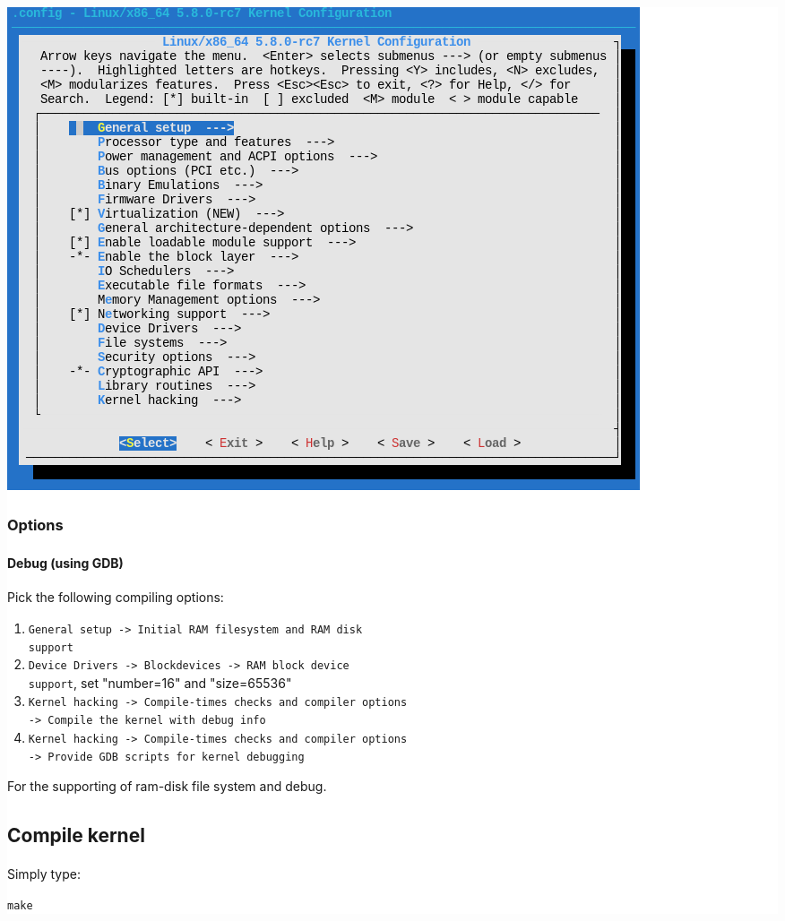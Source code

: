 <img src="截图_2020-07-27_16-30-15.png">

### Options

#### Debug (using GDB)

Pick the following compiling options:

1. <code>General setup -> Initial RAM filesystem and RAM disk support</code>
2. <code>Device Drivers -> Blockdevices -> RAM block device support</code>, set "number=16" and "size=65536"
3. <code>Kernel hacking -> Compile-times checks and compiler options -> Compile the kernel with debug info</code>
4. <code>Kernel hacking -> Compile-times checks and compiler options -> Provide GDB scripts for kernel debugging</code>

For the supporting of ram-disk file system and debug.

## Compile kernel

Simply type:

```shell
make
```
